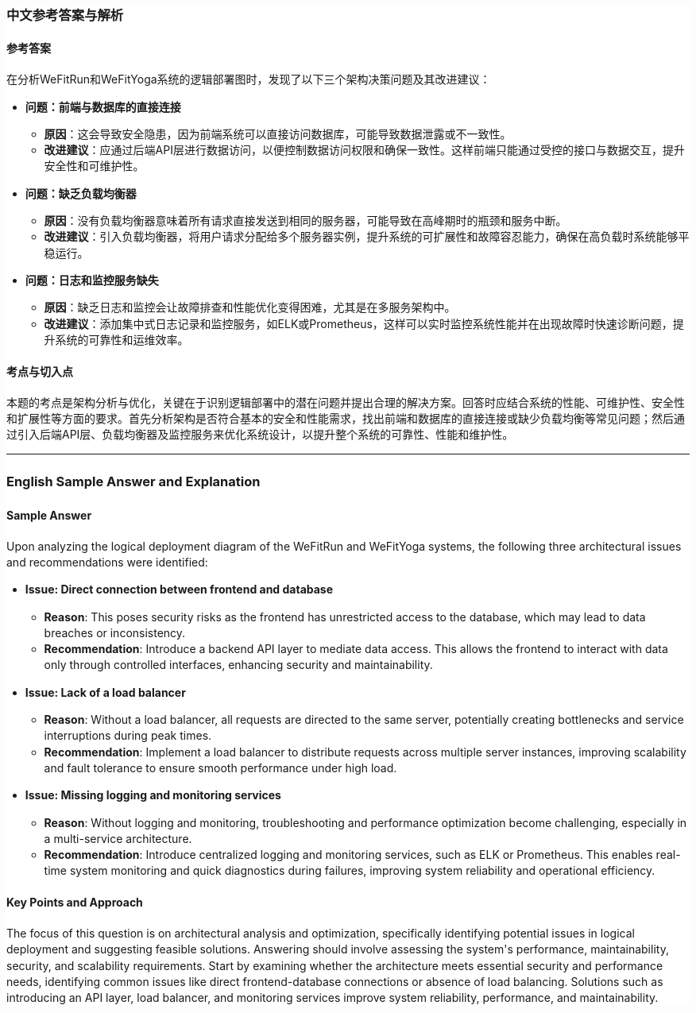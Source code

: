 ### 中文参考答案与解析
#### 参考答案
在分析WeFitRun和WeFitYoga系统的逻辑部署图时，发现了以下三个架构决策问题及其改进建议：

- **问题：前端与数据库的直接连接**

  - **原因**：这会导致安全隐患，因为前端系统可以直接访问数据库，可能导致数据泄露或不一致性。
  - **改进建议**：应通过后端API层进行数据访问，以便控制数据访问权限和确保一致性。这样前端只能通过受控的接口与数据交互，提升安全性和可维护性。

- **问题：缺乏负载均衡器**

  - **原因**：没有负载均衡器意味着所有请求直接发送到相同的服务器，可能导致在高峰期时的瓶颈和服务中断。
  - **改进建议**：引入负载均衡器，将用户请求分配给多个服务器实例，提升系统的可扩展性和故障容忍能力，确保在高负载时系统能够平稳运行。

- **问题：日志和监控服务缺失**

  - **原因**：缺乏日志和监控会让故障排查和性能优化变得困难，尤其是在多服务架构中。
  - **改进建议**：添加集中式日志记录和监控服务，如ELK或Prometheus，这样可以实时监控系统性能并在出现故障时快速诊断问题，提升系统的可靠性和运维效率。

#### 考点与切入点
本题的考点是架构分析与优化，关键在于识别逻辑部署中的潜在问题并提出合理的解决方案。回答时应结合系统的性能、可维护性、安全性和扩展性等方面的要求。首先分析架构是否符合基本的安全和性能需求，找出前端和数据库的直接连接或缺少负载均衡等常见问题；然后通过引入后端API层、负载均衡器及监控服务来优化系统设计，以提升整个系统的可靠性、性能和维护性。

---

### English Sample Answer and Explanation
#### Sample Answer
Upon analyzing the logical deployment diagram of the WeFitRun and WeFitYoga systems, the following three architectural issues and recommendations were identified:

- **Issue: Direct connection between frontend and database**

  - **Reason**: This poses security risks as the frontend has unrestricted access to the database, which may lead to data breaches or inconsistency.
  - **Recommendation**: Introduce a backend API layer to mediate data access. This allows the frontend to interact with data only through controlled interfaces, enhancing security and maintainability.

- **Issue: Lack of a load balancer**

  - **Reason**: Without a load balancer, all requests are directed to the same server, potentially creating bottlenecks and service interruptions during peak times.
  - **Recommendation**: Implement a load balancer to distribute requests across multiple server instances, improving scalability and fault tolerance to ensure smooth performance under high load.

- **Issue: Missing logging and monitoring services**

  - **Reason**: Without logging and monitoring, troubleshooting and performance optimization become challenging, especially in a multi-service architecture.
  - **Recommendation**: Introduce centralized logging and monitoring services, such as ELK or Prometheus. This enables real-time system monitoring and quick diagnostics during failures, improving system reliability and operational efficiency.

#### Key Points and Approach
The focus of this question is on architectural analysis and optimization, specifically identifying potential issues in logical deployment and suggesting feasible solutions. Answering should involve assessing the system's performance, maintainability, security, and scalability requirements. Start by examining whether the architecture meets essential security and performance needs, identifying common issues like direct frontend-database connections or absence of load balancing. Solutions such as introducing an API layer, load balancer, and monitoring services improve system reliability, performance, and maintainability.

